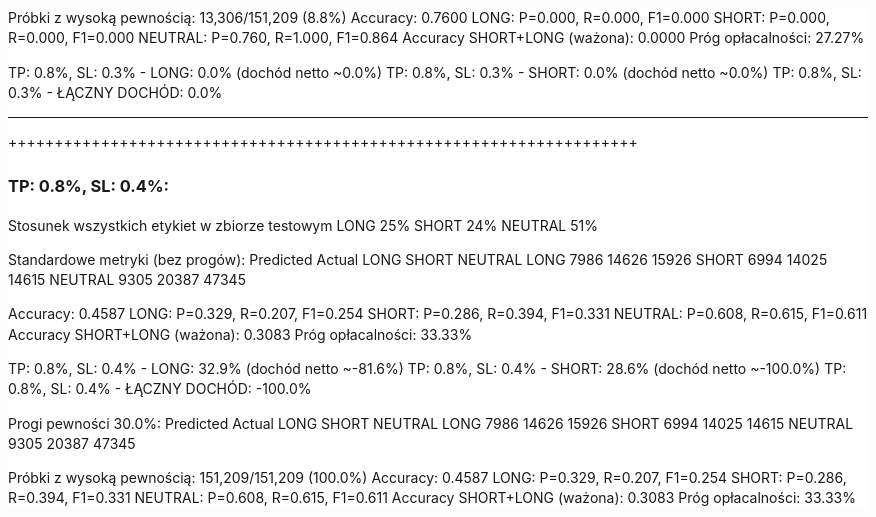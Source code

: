 Próbki z wysoką pewnością: 13,306/151,209 (8.8%)
Accuracy: 0.7600
LONG: P=0.000, R=0.000, F1=0.000
SHORT: P=0.000, R=0.000, F1=0.000
NEUTRAL: P=0.760, R=1.000, F1=0.864
Accuracy SHORT+LONG (ważona): 0.0000
Próg opłacalności: 27.27%

TP: 0.8%, SL: 0.3% - LONG: 0.0% (dochód netto ~0.0%)
TP: 0.8%, SL: 0.3% - SHORT: 0.0% (dochód netto ~0.0%)
TP: 0.8%, SL: 0.3% - ŁĄCZNY DOCHÓD: 0.0%

--------------------------------------------------------------------

++++++++++++++++++++++++++++++++++++++++++++++++++++++++++++++++++++

### TP: 0.8%, SL: 0.4%:
Stosunek wszystkich etykiet w zbiorze testowym
LONG 25%
SHORT 24%
NEUTRAL 51%

Standardowe metryki (bez progów):
Predicted
Actual    LONG  SHORT  NEUTRAL
LONG      7986   14626  15926 
SHORT     6994   14025  14615 
NEUTRAL   9305   20387  47345 

Accuracy: 0.4587
LONG: P=0.329, R=0.207, F1=0.254
SHORT: P=0.286, R=0.394, F1=0.331
NEUTRAL: P=0.608, R=0.615, F1=0.611
Accuracy SHORT+LONG (ważona): 0.3083
Próg opłacalności: 33.33%

TP: 0.8%, SL: 0.4% - LONG: 32.9% (dochód netto ~-81.6%)
TP: 0.8%, SL: 0.4% - SHORT: 28.6% (dochód netto ~-100.0%)
TP: 0.8%, SL: 0.4% - ŁĄCZNY DOCHÓD: -100.0%

Progi pewności 30.0%:
Predicted
Actual    LONG  SHORT  NEUTRAL
LONG      7986   14626  15926 
SHORT     6994   14025  14615 
NEUTRAL   9305   20387  47345 

Próbki z wysoką pewnością: 151,209/151,209 (100.0%)
Accuracy: 0.4587
LONG: P=0.329, R=0.207, F1=0.254
SHORT: P=0.286, R=0.394, F1=0.331
NEUTRAL: P=0.608, R=0.615, F1=0.611
Accuracy SHORT+LONG (ważona): 0.3083
Próg opłacalności: 33.33%

